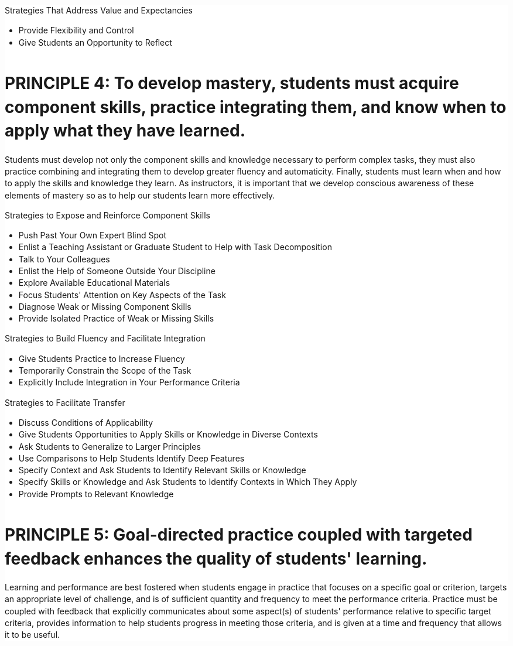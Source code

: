 Strategies That Address Value and Expectancies

-   Provide Flexibility and Control
-   Give Students an Opportunity to Reﬂect

# PRINCIPLE 4: To develop mastery, students must acquire component skills, practice integrating them, and know when to apply what they have learned.

Students must develop not only the component skills and knowledge
necessary to perform complex tasks, they must also practice combining
and integrating them to develop greater ﬂuency and automaticity.
Finally, students must learn when and how to apply the skills and
knowledge they learn. As instructors, it is important that we develop
conscious awareness of these elements of mastery so as to help our
students learn more effectively.

Strategies to Expose and Reinforce Component Skills

-   Push Past Your Own Expert Blind Spot
-   Enlist a Teaching Assistant or Graduate Student to Help with Task Decomposition
-   Talk to Your Colleagues
-   Enlist the Help of Someone Outside Your Discipline
-   Explore Available Educational Materials
-   Focus Students' Attention on Key Aspects of the Task
-   Diagnose Weak or Missing Component Skills
-   Provide Isolated Practice of Weak or Missing Skills

Strategies to Build Fluency and Facilitate Integration

-   Give Students Practice to Increase Fluency
-   Temporarily Constrain the Scope of the Task
-   Explicitly Include Integration in Your Performance Criteria

Strategies to Facilitate Transfer

-   Discuss Conditions of Applicability
-   Give Students Opportunities to Apply Skills or Knowledge in Diverse Contexts
-   Ask Students to Generalize to Larger Principles
-   Use Comparisons to Help Students Identify Deep Features
-   Specify Context and Ask Students to Identify Relevant Skills or Knowledge
-   Specify Skills or Knowledge and Ask Students to Identify Contexts in Which They Apply
-   Provide Prompts to Relevant Knowledge

# PRINCIPLE 5: Goal-directed practice coupled with targeted feedback enhances the quality of students' learning.

Learning and performance are best fostered when students engage in
practice that focuses on a speciﬁc goal or criterion, targets an
appropriate level of challenge, and is of sufﬁcient quantity and
frequency to meet the performance criteria. Practice must be coupled
with feedback that explicitly communicates about some aspect(s) of
students' performance relative to speciﬁc target criteria, provides
information to help students progress in meeting those criteria, and is
given at a time and frequency that allows it to be useful.
